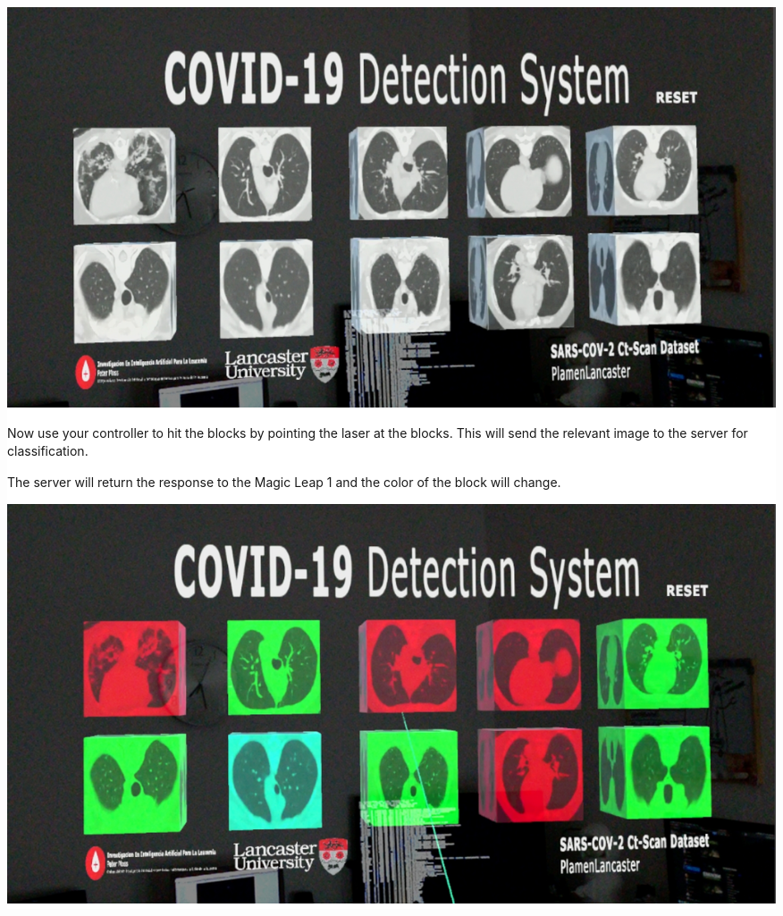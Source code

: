 ![Magic Leap 1 Unity COVID-19 Detection System](Media/Images/start.jpg)

Now use your controller to hit the blocks by pointing the laser at the blocks. This will send the relevant image to the server for classification. 

The server will return the response to the Magic Leap 1 and the color of the block will change. 

![Magic Leap 1 Unity COVID-19 Detection System](Media/Images/hits.jpg)
